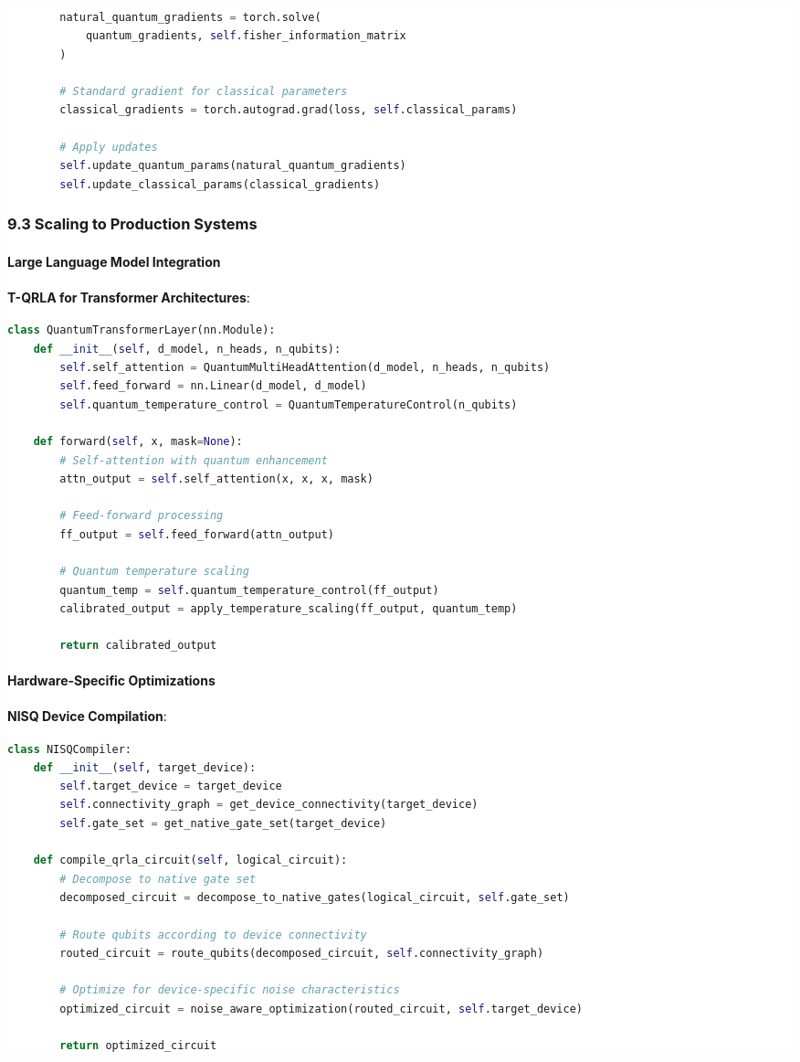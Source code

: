 ```python
        natural_quantum_gradients = torch.solve(
            quantum_gradients, self.fisher_information_matrix
        )
        
        # Standard gradient for classical parameters
        classical_gradients = torch.autograd.grad(loss, self.classical_params)
        
        # Apply updates
        self.update_quantum_params(natural_quantum_gradients)
        self.update_classical_params(classical_gradients)
```

### 9.3 Scaling to Production Systems

#### Large Language Model Integration

**T-QRLA for Transformer Architectures**:
```python
class QuantumTransformerLayer(nn.Module):
    def __init__(self, d_model, n_heads, n_qubits):
        self.self_attention = QuantumMultiHeadAttention(d_model, n_heads, n_qubits)
        self.feed_forward = nn.Linear(d_model, d_model)
        self.quantum_temperature_control = QuantumTemperatureControl(n_qubits)
    
    def forward(self, x, mask=None):
        # Self-attention with quantum enhancement
        attn_output = self.self_attention(x, x, x, mask)
        
        # Feed-forward processing
        ff_output = self.feed_forward(attn_output)
        
        # Quantum temperature scaling
        quantum_temp = self.quantum_temperature_control(ff_output)
        calibrated_output = apply_temperature_scaling(ff_output, quantum_temp)
        
        return calibrated_output
```

#### Hardware-Specific Optimizations

**NISQ Device Compilation**:
```python
class NISQCompiler:
    def __init__(self, target_device):
        self.target_device = target_device
        self.connectivity_graph = get_device_connectivity(target_device)
        self.gate_set = get_native_gate_set(target_device)
    
    def compile_qrla_circuit(self, logical_circuit):
        # Decompose to native gate set
        decomposed_circuit = decompose_to_native_gates(logical_circuit, self.gate_set)
        
        # Route qubits according to device connectivity
        routed_circuit = route_qubits(decomposed_circuit, self.connectivity_graph)
        
        # Optimize for device-specific noise characteristics
        optimized_circuit = noise_aware_optimization(routed_circuit, self.target_device)
        
        return optimized_circuit
```

